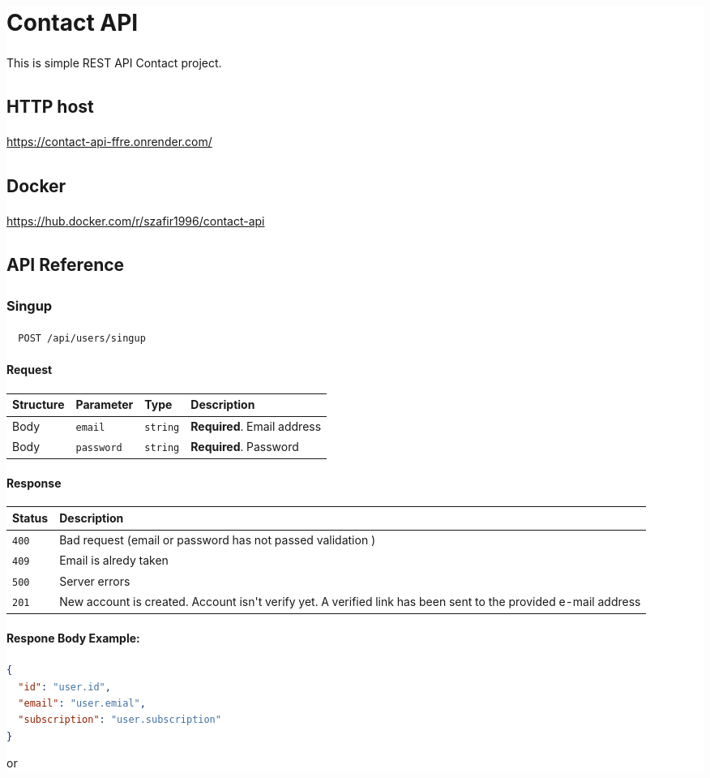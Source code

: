# Contact API

This is simple REST API Contact project.

## HTTP host

https://contact-api-ffre.onrender.com/

## Docker

https://hub.docker.com/r/szafir1996/contact-api

## API Reference

### Singup

```http
  POST /api/users/singup
```

#### Request

| Structure | Parameter  | Type     | Description                 |
| :-------- | :--------- | :------- | :-------------------------- |
| Body      | `email`    | `string` | **Required**. Email address |
| Body      | `password` | `string` | **Required**. Password      |

#### Response

| Status | Description                                                                                                    |
| :----- | :------------------------------------------------------------------------------------------------------------- |
| `400`  | Bad request (email or password has not passed validation )                                                     |
| `409`  | Email is alredy taken                                                                                          |
| `500`  | Server errors                                                                                                  |
| `201`  | New account is created. Account isn't verify yet. A verified link has been sent to the provided e-mail address |

#### Respone Body Example:

```json
{
  "id": "user.id",
  "email": "user.emial",
  "subscription": "user.subscription"
}
```

or
